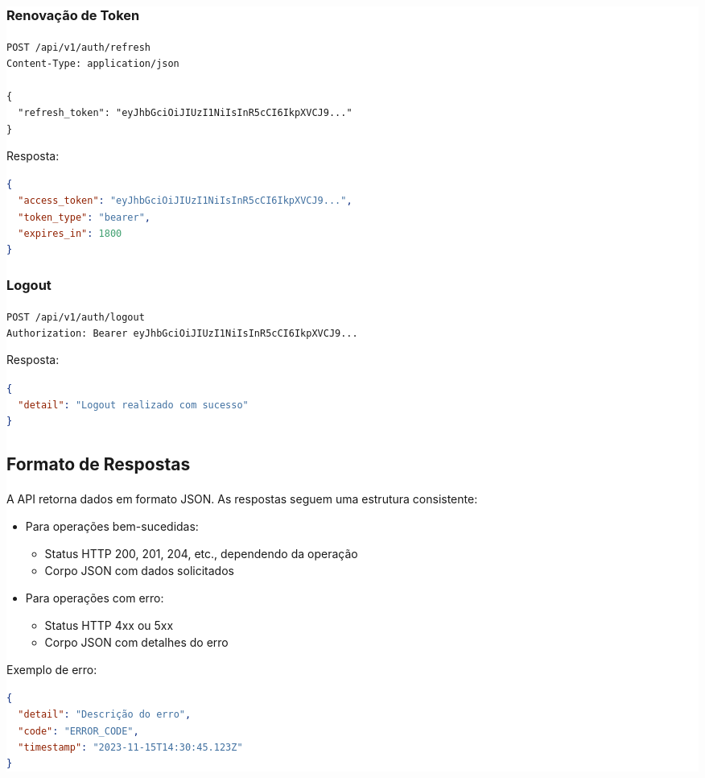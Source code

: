 ### Renovação de Token

```http
POST /api/v1/auth/refresh
Content-Type: application/json

{
  "refresh_token": "eyJhbGciOiJIUzI1NiIsInR5cCI6IkpXVCJ9..."
}
```

Resposta:

```json
{
  "access_token": "eyJhbGciOiJIUzI1NiIsInR5cCI6IkpXVCJ9...",
  "token_type": "bearer",
  "expires_in": 1800
}
```

### Logout

```http
POST /api/v1/auth/logout
Authorization: Bearer eyJhbGciOiJIUzI1NiIsInR5cCI6IkpXVCJ9...
```

Resposta:

```json
{
  "detail": "Logout realizado com sucesso"
}
```

## Formato de Respostas

A API retorna dados em formato JSON. As respostas seguem uma estrutura consistente:

- Para operações bem-sucedidas:
  - Status HTTP 200, 201, 204, etc., dependendo da operação
  - Corpo JSON com dados solicitados

- Para operações com erro:
  - Status HTTP 4xx ou 5xx
  - Corpo JSON com detalhes do erro

Exemplo de erro:

```json
{
  "detail": "Descrição do erro",
  "code": "ERROR_CODE",
  "timestamp": "2023-11-15T14:30:45.123Z"
}
```
